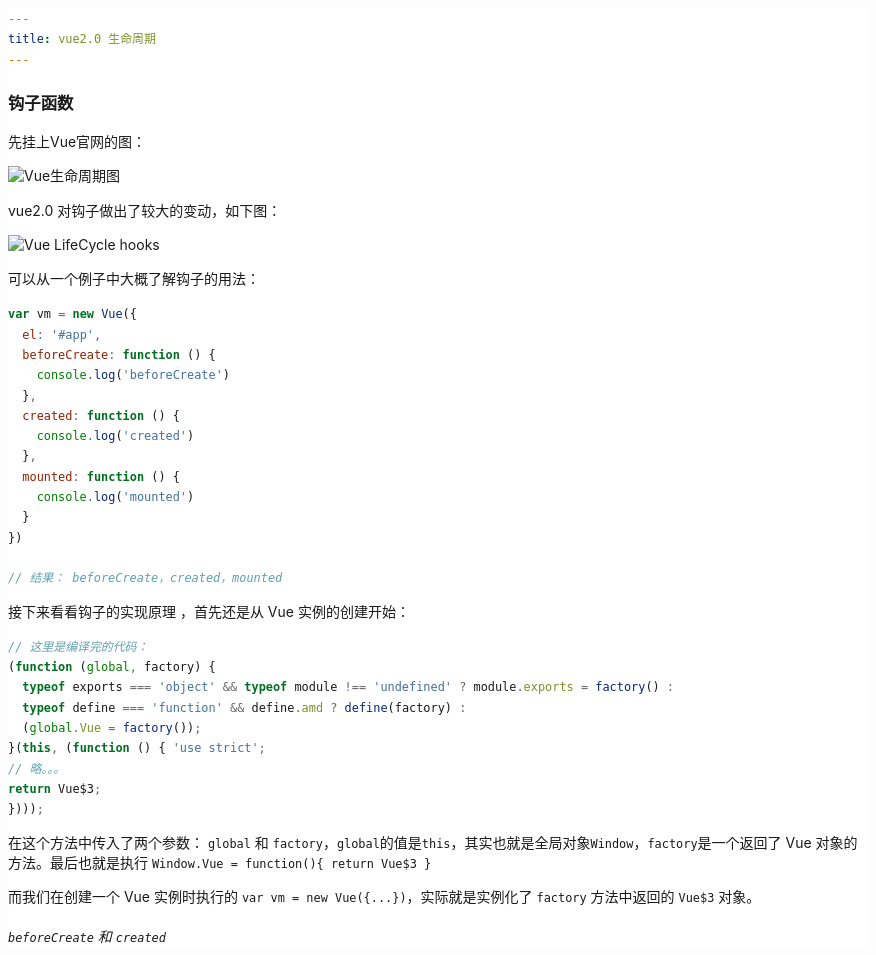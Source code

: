 ```yaml
---
title: vue2.0 生命周期
---
```



### 钩子函数

先挂上Vue官网的图：

![Vue生命周期图](https://img.alicdn.com/tps/TB1advgOXXXXXXPapXXXXXXXXXX-1200-2800.png)

vue2.0 对钩子做出了较大的变动，如下图：

![Vue LifeCycle hooks](https://img.alicdn.com/tps/TB1AKLaOXXXXXbBapXXXXXXXXXX-847-572.png)

可以从一个例子中大概了解钩子的用法：

```javascript
var vm = new Vue({
  el: '#app',
  beforeCreate: function () {
    console.log('beforeCreate')
  },
  created: function () {
    console.log('created')
  },
  mounted: function () {
    console.log('mounted')
  }
})

// 结果： beforeCreate，created，mounted
```

接下来看看钩子的实现原理 ，首先还是从 Vue 实例的创建开始：

```javascript
// 这里是编译完的代码：
(function (global, factory) {
  typeof exports === 'object' && typeof module !== 'undefined' ? module.exports = factory() :
  typeof define === 'function' && define.amd ? define(factory) :
  (global.Vue = factory());
}(this, (function () { 'use strict';
// 略。。。
return Vue$3;
})));
```

在这个方法中传入了两个参数： `global` 和 `factory`，`global`的值是`this`，其实也就是全局对象`Window`，`factory`是一个返回了 Vue 对象的方法。最后也就是执行 `Window.Vue = function(){ return Vue$3 }`

而我们在创建一个 Vue 实例时执行的 `var vm = new Vue({...})`，实际就是实例化了 `factory` 方法中返回的 `Vue$3` 对象。

###### `beforeCreate` 和 `created`
